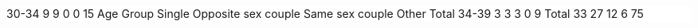   <tr>

   <td width="88">30-34</td>

   <td width="56">9</td>

   <td width="146">9</td>

   <td width="122">0</td>

   <td width="53">0</td>

   <td width="32">15</td>

  </tr>

  <tr>

   <td width="88">Age Group</td>

   <td width="56">Single</td>

   <td width="146">Opposite sex couple</td>

   <td width="122">Same sex couple</td>

   <td width="53">Other</td>

   <td width="32">Total</td>

  </tr>

  <tr>

   <td width="88">34-39</td>

   <td width="56">3</td>

   <td width="146">3</td>

   <td width="122">3</td>

   <td width="53">0</td>

   <td width="32">9</td>

  </tr>

  <tr>

   <td width="88">Total</td>

   <td width="56">33</td>

   <td width="146">27</td>

   <td width="122">12</td>

   <td width="53">6</td>

   <td width="32">75</td>

  </tr>

 </tbody>
